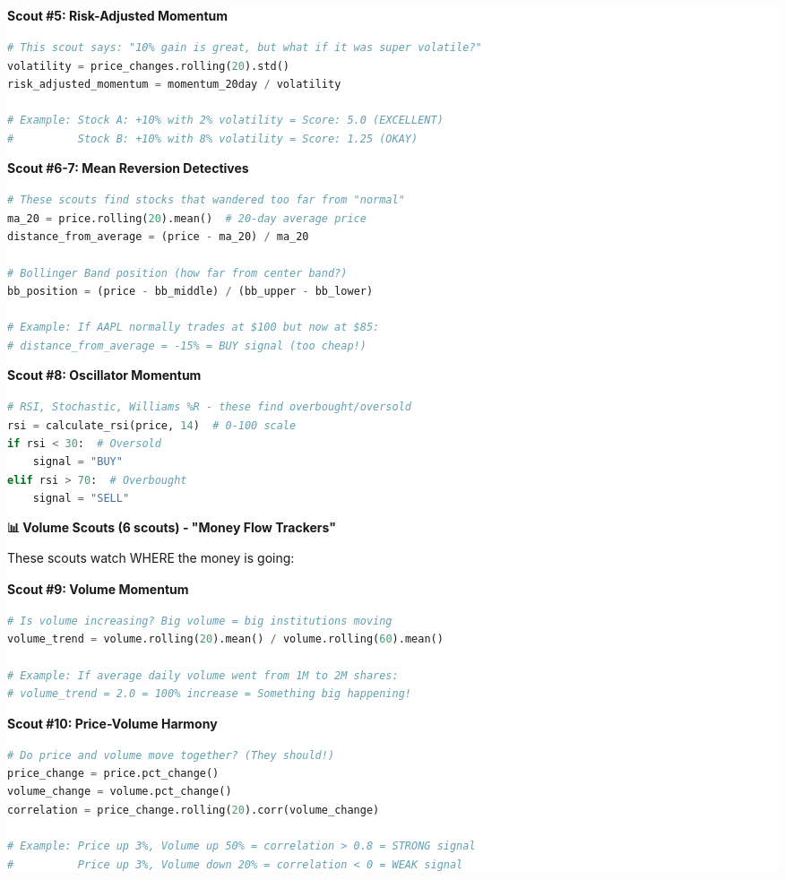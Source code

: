 **Scout #5: Risk-Adjusted Momentum**
```python
# This scout says: "10% gain is great, but what if it was super volatile?"
volatility = price_changes.rolling(20).std()
risk_adjusted_momentum = momentum_20day / volatility

# Example: Stock A: +10% with 2% volatility = Score: 5.0 (EXCELLENT)
#          Stock B: +10% with 8% volatility = Score: 1.25 (OKAY)
```

**Scout #6-7: Mean Reversion Detectives**  
```python
# These scouts find stocks that wandered too far from "normal"
ma_20 = price.rolling(20).mean()  # 20-day average price
distance_from_average = (price - ma_20) / ma_20

# Bollinger Band position (how far from center band?)
bb_position = (price - bb_middle) / (bb_upper - bb_lower)

# Example: If AAPL normally trades at $100 but now at $85:
# distance_from_average = -15% = BUY signal (too cheap!)
```

**Scout #8: Oscillator Momentum**
```python
# RSI, Stochastic, Williams %R - these find overbought/oversold
rsi = calculate_rsi(price, 14)  # 0-100 scale
if rsi < 30:  # Oversold
    signal = "BUY"
elif rsi > 70:  # Overbought  
    signal = "SELL"
```

**📊 Volume Scouts (6 scouts) - "Money Flow Trackers"**

These scouts watch WHERE the money is going:

**Scout #9: Volume Momentum**
```python
# Is volume increasing? Big volume = big institutions moving
volume_trend = volume.rolling(20).mean() / volume.rolling(60).mean()

# Example: If average daily volume went from 1M to 2M shares:
# volume_trend = 2.0 = 100% increase = Something big happening!
```

**Scout #10: Price-Volume Harmony**
```python
# Do price and volume move together? (They should!)
price_change = price.pct_change()
volume_change = volume.pct_change()
correlation = price_change.rolling(20).corr(volume_change)

# Example: Price up 3%, Volume up 50% = correlation > 0.8 = STRONG signal
#          Price up 3%, Volume down 20% = correlation < 0 = WEAK signal
```
